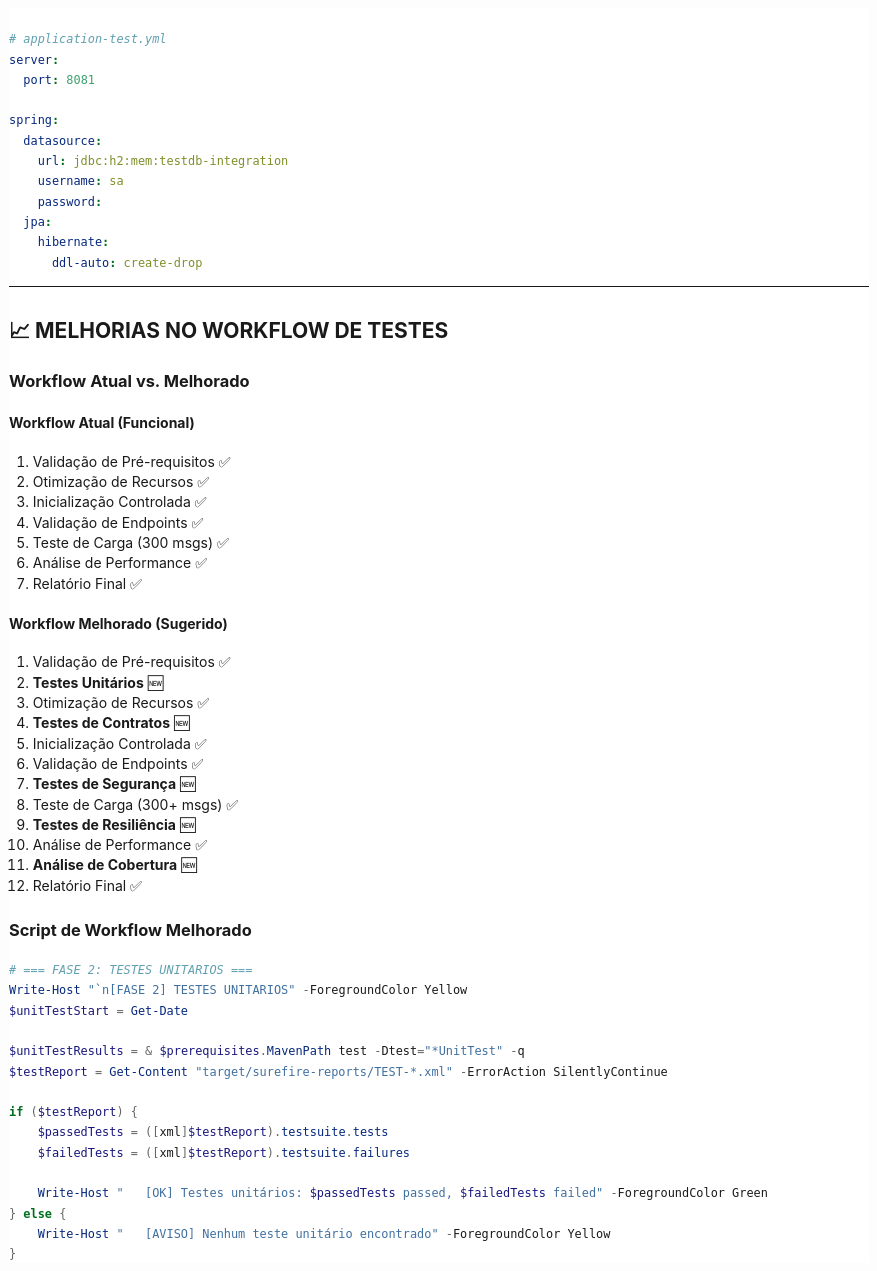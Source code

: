 ```yaml

# application-test.yml
server:
  port: 8081
  
spring:
  datasource:
    url: jdbc:h2:mem:testdb-integration
    username: sa
    password:
  jpa:
    hibernate:
      ddl-auto: create-drop
```

---

## 📈 MELHORIAS NO WORKFLOW DE TESTES

### Workflow Atual vs. Melhorado

#### **Workflow Atual (Funcional)**
1. Validação de Pré-requisitos ✅
2. Otimização de Recursos ✅  
3. Inicialização Controlada ✅
4. Validação de Endpoints ✅
5. Teste de Carga (300 msgs) ✅
6. Análise de Performance ✅
7. Relatório Final ✅

#### **Workflow Melhorado (Sugerido)**
1. Validação de Pré-requisitos ✅
2. **Testes Unitários** 🆕
3. Otimização de Recursos ✅
4. **Testes de Contratos** 🆕
5. Inicialização Controlada ✅
6. Validação de Endpoints ✅
7. **Testes de Segurança** 🆕
8. Teste de Carga (300+ msgs) ✅
9. **Testes de Resiliência** 🆕
10. Análise de Performance ✅
11. **Análise de Cobertura** 🆕
12. Relatório Final ✅

### Script de Workflow Melhorado
```powershell
# === FASE 2: TESTES UNITARIOS ===
Write-Host "`n[FASE 2] TESTES UNITARIOS" -ForegroundColor Yellow
$unitTestStart = Get-Date

$unitTestResults = & $prerequisites.MavenPath test -Dtest="*UnitTest" -q
$testReport = Get-Content "target/surefire-reports/TEST-*.xml" -ErrorAction SilentlyContinue

if ($testReport) {
    $passedTests = ([xml]$testReport).testsuite.tests
    $failedTests = ([xml]$testReport).testsuite.failures
    
    Write-Host "   [OK] Testes unitários: $passedTests passed, $failedTests failed" -ForegroundColor Green
} else {
    Write-Host "   [AVISO] Nenhum teste unitário encontrado" -ForegroundColor Yellow
}
```